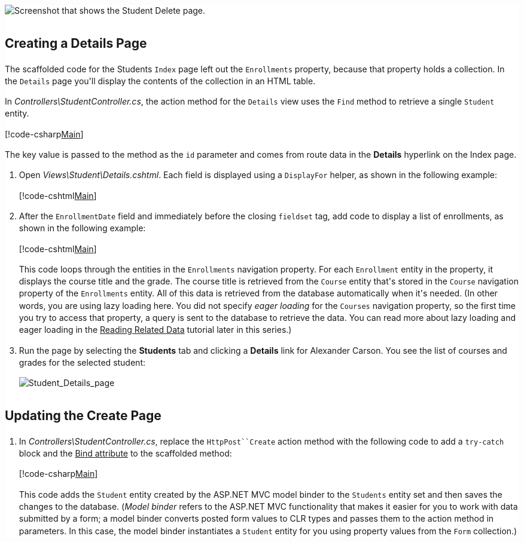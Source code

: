 ![Screenshot that shows the Student Delete page.](implementing-basic-crud-functionality-with-the-entity-framework-in-asp-net-mvc-application/_static/image4.png)

## Creating a Details Page

The scaffolded code for the Students `Index` page left out the `Enrollments` property, because that property holds a collection. In the `Details` page you'll display the contents of the collection in an HTML table.

 In *Controllers\StudentController.cs*, the action method for the `Details` view uses the `Find` method to retrieve a single `Student` entity. 

[!code-csharp[Main](implementing-basic-crud-functionality-with-the-entity-framework-in-asp-net-mvc-application/samples/sample1.cs)]

 The key value is passed to the method as the `id` parameter and comes from route data in the **Details** hyperlink on the Index page. 

1. Open *Views\Student\Details.cshtml*. Each field is displayed using a `DisplayFor` helper, as shown in the following example: 

    [!code-cshtml[Main](implementing-basic-crud-functionality-with-the-entity-framework-in-asp-net-mvc-application/samples/sample2.cshtml)]
2. After the `EnrollmentDate` field and immediately before the closing `fieldset` tag, add code to display a list of enrollments, as shown in the following example:

    [!code-cshtml[Main](implementing-basic-crud-functionality-with-the-entity-framework-in-asp-net-mvc-application/samples/sample3.cshtml?highlight=4-22)]

    This code loops through the entities in the `Enrollments` navigation property. For each `Enrollment` entity in the property, it displays the course title and the grade. The course title is retrieved from the `Course` entity that's stored in the `Course` navigation property of the `Enrollments` entity. All of this data is retrieved from the database automatically when it's needed. (In other words, you are using lazy loading here. You did not specify *eager loading* for the `Courses` navigation property, so the first time you try to access that property, a query is sent to the database to retrieve the data. You can read more about lazy loading and eager loading in the [Reading Related Data](reading-related-data-with-the-entity-framework-in-an-asp-net-mvc-application.md) tutorial later in this series.)
3. Run the page by selecting the **Students** tab and clicking a **Details** link for Alexander Carson. You see the list of courses and grades for the selected student:

    ![Student_Details_page](implementing-basic-crud-functionality-with-the-entity-framework-in-asp-net-mvc-application/_static/image5.png)

## Updating the Create Page

1. In *Controllers\StudentController.cs*, replace the `HttpPost``Create` action method with the following code to add a `try-catch` block and the [Bind attribute](https://msdn.microsoft.com/library/system.web.mvc.bindattribute(v=vs.108).aspx) to the scaffolded method: 

    [!code-csharp[Main](implementing-basic-crud-functionality-with-the-entity-framework-in-asp-net-mvc-application/samples/sample4.cs?highlight=4,7-8,14-20)]

    This code adds the `Student` entity created by the ASP.NET MVC model binder to the `Students` entity set and then saves the changes to the database. (*Model binder* refers to the ASP.NET MVC functionality that makes it easier for you to work with data submitted by a form; a model binder converts posted form values to CLR types and passes them to the action method in parameters. In this case, the model binder instantiates a `Student` entity for you using property values from the `Form` collection.)

